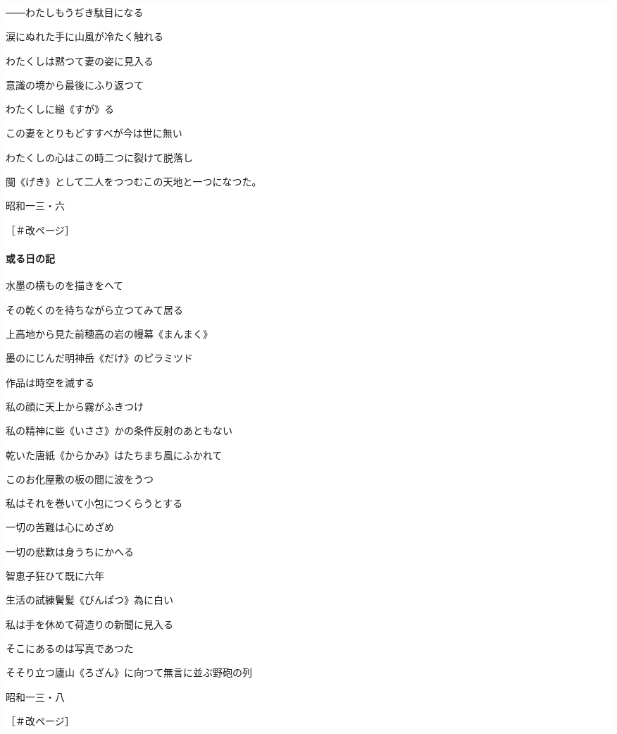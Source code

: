 ――わたしもうぢき駄目になる

涙にぬれた手に山風が冷たく触れる

わたくしは黙つて妻の姿に見入る

意識の境から最後にふり返つて

わたくしに縋《すが》る

この妻をとりもどすすべが今は世に無い

わたくしの心はこの時二つに裂けて脱落し

闃《げき》として二人をつつむこの天地と一つになつた。



昭和一三・六

［＃改ページ］



#### 或る日の記




水墨の横ものを描きをへて

その乾くのを待ちながら立つてみて居る

上高地から見た前穂高の岩の幔幕《まんまく》

墨のにじんだ明神岳《だけ》のピラミツド

作品は時空を滅する

私の顔に天上から霧がふきつけ

私の精神に些《いささ》かの条件反射のあともない

乾いた唐紙《からかみ》はたちまち風にふかれて

このお化屋敷の板の間に波をうつ

私はそれを巻いて小包につくらうとする

一切の苦難は心にめざめ

一切の悲歎は身うちにかへる

智恵子狂ひて既に六年

生活の試練鬢髪《びんぱつ》為に白い

私は手を休めて荷造りの新聞に見入る

そこにあるのは写真であつた

そそり立つ廬山《ろざん》に向つて無言に並ぶ野砲の列



昭和一三・八

［＃改ページ］
